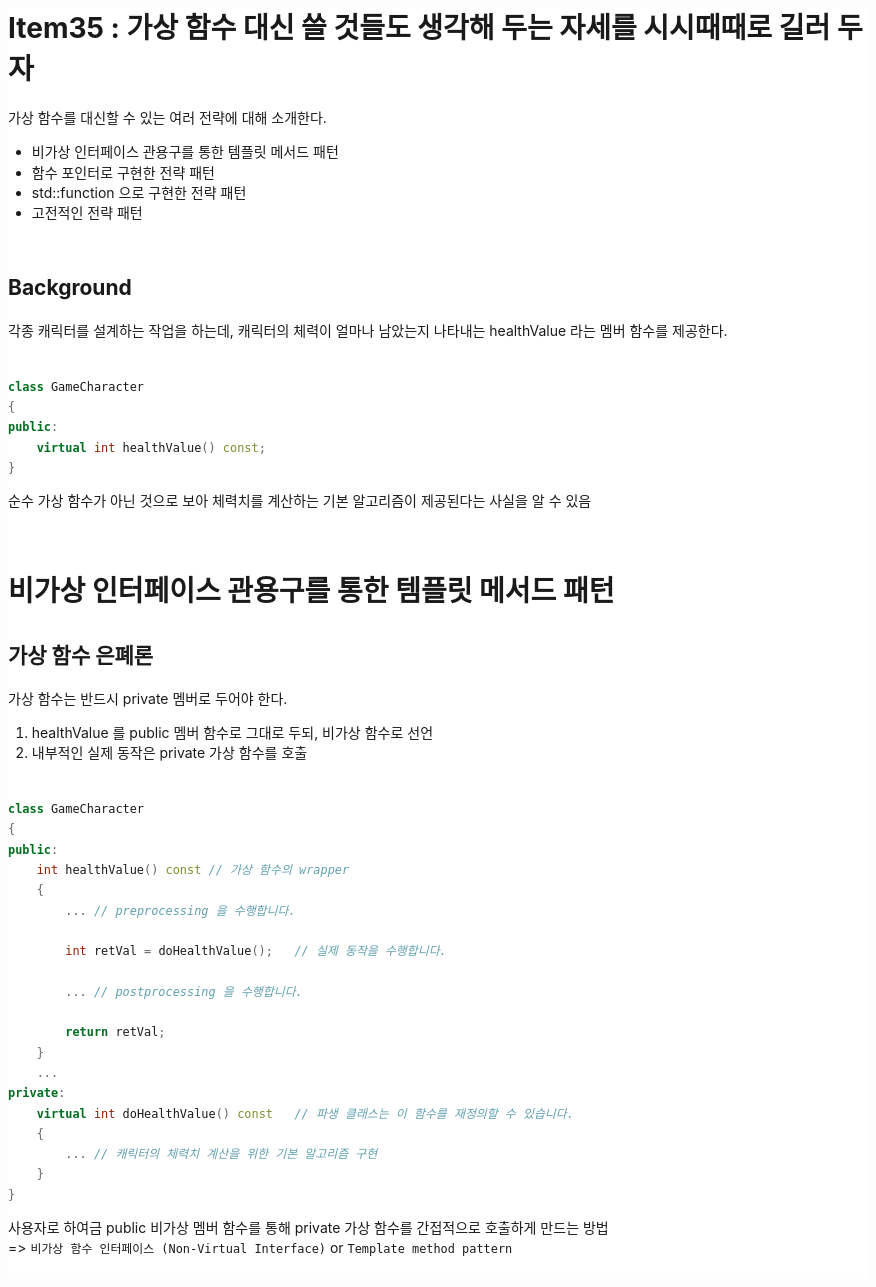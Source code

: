 # Item35 : 가상 함수 대신 쓸 것들도 생각해 두는 자세를 시시때때로 길러 두자
가상 함수를 대신할 수 있는 여러 전략에 대해 소개한다.
- 비가상 인터페이스 관용구를 통한 템플릿 메서드 패턴
- 함수 포인터로 구현한 전략 패턴
- std::function 으로 구현한 전략 패턴
- 고전적인 전략 패턴
<br><br>

## Background
각종 캐릭터를 설계하는 작업을 하는데, 캐릭터의 체력이 얼마나 남았는지 나타내는 healthValue 라는 멤버 함수를 제공한다.  
<br>

```c++
class GameCharacter
{
public:
    virtual int healthValue() const;
}
```
순수 가상 함수가 아닌 것으로 보아 체력치를 계산하는 기본 알고리즘이 제공된다는 사실을 알 수 있음
<br><br>

# 비가상 인터페이스 관용구를 통한 템플릿 메서드 패턴

## 가상 함수 은폐론
가상 함수는 반드시 private 멤버로 두어야 한다.

1. healthValue 를 public 멤버 함수로 그대로 두되, 비가상 함수로 선언
2. 내부적인 실제 동작은 private 가상 함수를 호출
<br><br>

```c++
class GameCharacter
{
public:
    int healthValue() const // 가상 함수의 wrapper
    {
        ... // preprocessing 을 수행합니다.
        
        int retVal = doHealthValue();   // 실제 동작을 수행합니다.

        ... // postprocessing 을 수행합니다.

        return retVal;
    }
    ...
private:
    virtual int doHealthValue() const   // 파생 클래스는 이 함수를 재정의할 수 있습니다.
    {
        ... // 캐릭터의 체력치 계산을 위한 기본 알고리즘 구현
    }
}
```
사용자로 하여금 public 비가상 멤버 함수를 통해 private 가상 함수를 간접적으로 호출하게 만드는 방법<br>
=> ```비가상 함수 인터페이스 (Non-Virtual Interface)``` or ```Template method pattern```
<br><br>
  